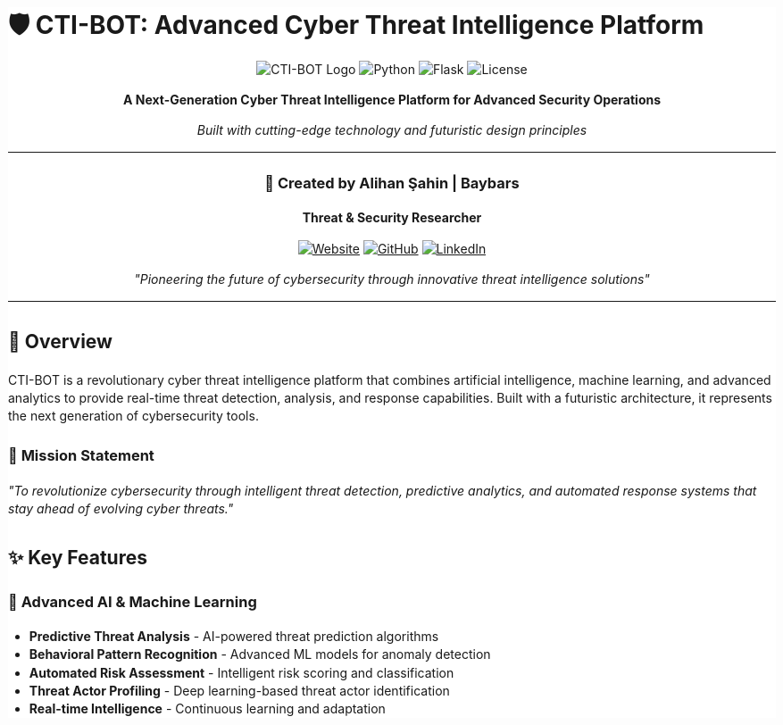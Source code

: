 # 🛡️ CTI-BOT: Advanced Cyber Threat Intelligence Platform

<div align="center">

![CTI-BOT Logo](https://img.shields.io/badge/CTI--BOT-v2.1.7-blue?style=for-the-badge&logo=shield&logoColor=white)
![Python](https://img.shields.io/badge/Python-3.8+-green?style=for-the-badge&logo=python&logoColor=white)
![Flask](https://img.shields.io/badge/Flask-2.0+-red?style=for-the-badge&logo=flask&logoColor=white)
![License](https://img.shields.io/badge/License-MIT-yellow?style=for-the-badge&logo=opensourceinitiative&logoColor=white)

**A Next-Generation Cyber Threat Intelligence Platform for Advanced Security Operations**

*Built with cutting-edge technology and futuristic design principles*

---

### 🚀 **Created by Alihan Şahin | Baybars**
**Threat & Security Researcher**

[![Website](https://img.shields.io/badge/Website-alihansahin.com-00D4AA?style=for-the-badge&logo=internet-archive&logoColor=white)](https://alihansahin.com)
[![GitHub](https://img.shields.io/badge/GitHub-baybars008-181717?style=for-the-badge&logo=github&logoColor=white)](https://github.com/baybars008)
[![LinkedIn](https://img.shields.io/badge/LinkedIn-Alihan%20Şahin-0077B5?style=for-the-badge&logo=linkedin&logoColor=white)](https://linkedin.com/in/alihansahin)

*"Pioneering the future of cybersecurity through innovative threat intelligence solutions"*

---

</div>

## 🌟 Overview

CTI-BOT is a revolutionary cyber threat intelligence platform that combines artificial intelligence, machine learning, and advanced analytics to provide real-time threat detection, analysis, and response capabilities. Built with a futuristic architecture, it represents the next generation of cybersecurity tools.

### 🎯 **Mission Statement**
*"To revolutionize cybersecurity through intelligent threat detection, predictive analytics, and automated response systems that stay ahead of evolving cyber threats."*

## ✨ Key Features

### 🧠 **Advanced AI & Machine Learning**
- **Predictive Threat Analysis** - AI-powered threat prediction algorithms
- **Behavioral Pattern Recognition** - Advanced ML models for anomaly detection
- **Automated Risk Assessment** - Intelligent risk scoring and classification
- **Threat Actor Profiling** - Deep learning-based threat actor identification
- **Real-time Intelligence** - Continuous learning and adaptation
